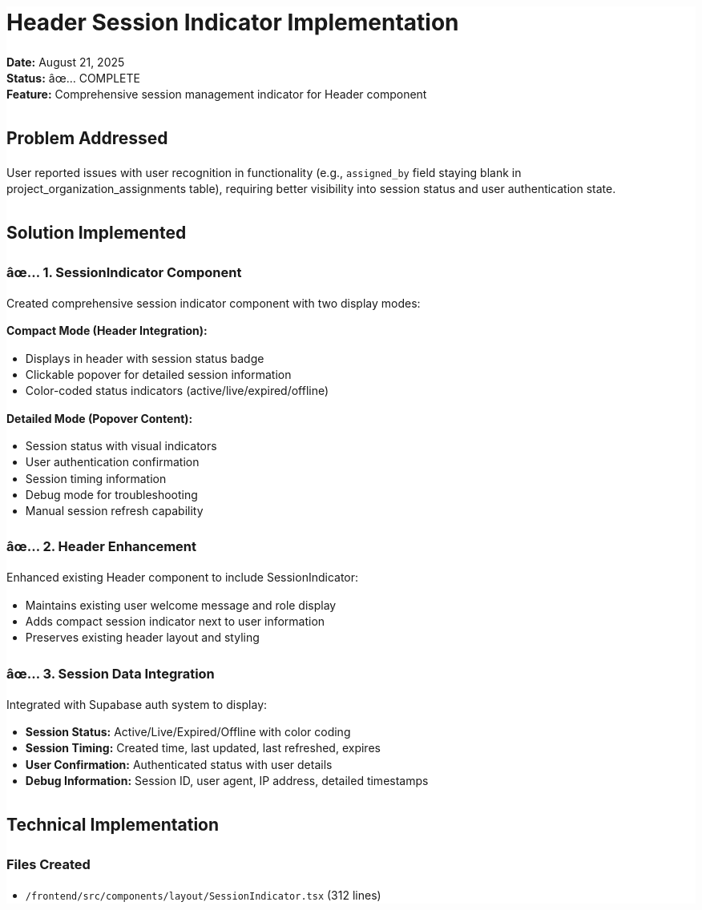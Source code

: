 # Header Session Indicator Implementation

**Date:** August 21, 2025  
**Status:** âœ… COMPLETE  
**Feature:** Comprehensive session management indicator for Header component  

## Problem Addressed

User reported issues with user recognition in functionality (e.g., `assigned_by` field staying blank in project_organization_assignments table), requiring better visibility into session status and user authentication state.

## Solution Implemented

### âœ… 1. SessionIndicator Component

Created comprehensive session indicator component with two display modes:

**Compact Mode (Header Integration):**
- Displays in header with session status badge
- Clickable popover for detailed session information
- Color-coded status indicators (active/live/expired/offline)

**Detailed Mode (Popover Content):**
- Session status with visual indicators
- User authentication confirmation
- Session timing information
- Debug mode for troubleshooting
- Manual session refresh capability

### âœ… 2. Header Enhancement

Enhanced existing Header component to include SessionIndicator:
- Maintains existing user welcome message and role display
- Adds compact session indicator next to user information
- Preserves existing header layout and styling

### âœ… 3. Session Data Integration

Integrated with Supabase auth system to display:
- **Session Status:** Active/Live/Expired/Offline with color coding
- **Session Timing:** Created time, last updated, last refreshed, expires
- **User Confirmation:** Authenticated status with user details
- **Debug Information:** Session ID, user agent, IP address, detailed timestamps

## Technical Implementation

### Files Created
- `/frontend/src/components/layout/SessionIndicator.tsx` (312 lines)
